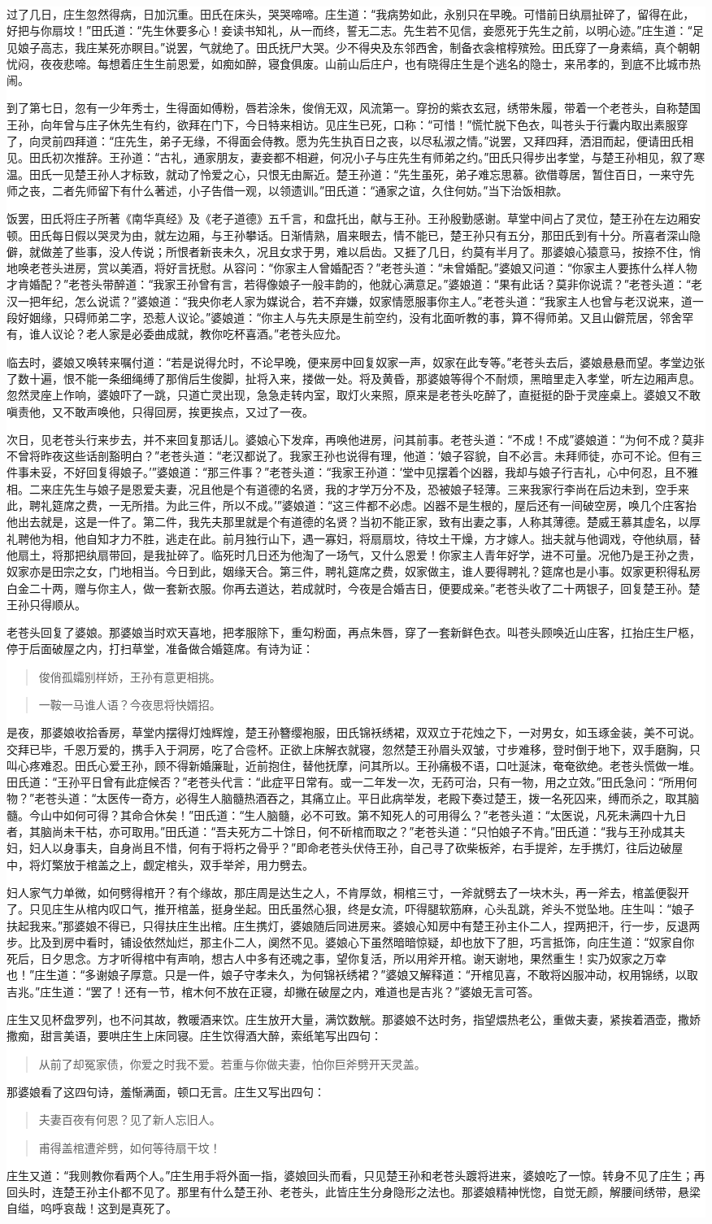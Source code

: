 过了几日，庄生忽然得病，日加沉重。田氏在床头，哭哭啼啼。庄生道：“我病势如此，永别只在早晚。可惜前日纨扇扯碎了，留得在此，好把与你扇坟！”田氏道：“先生休要多心！妾读书知礼，从一而终，誓无二志。先生若不见信，妾愿死于先生之前，以明心迹。”庄生道：“足见娘子高志，我庄某死亦瞑目。”说罢，气就绝了。田氏抚尸大哭。少不得央及东邻西舍，制备衣衾棺椁殡殓。田氏穿了一身素缟，真个朝朝忧闷，夜夜悲啼。每想着庄生生前恩爱，如痴如醉，寝食俱废。山前山后庄户，也有晓得庄生是个逃名的隐士，来吊孝的，到底不比城市热闹。

到了第七日，忽有一少年秀士，生得面如傅粉，唇若涂朱，俊俏无双，风流第一。穿扮的紫衣玄冠，绣带朱履，带着一个老苍头，自称楚国王孙，向年曾与庄子休先生有约，欲拜在门下，今日特来相访。见庄生已死，口称：“可惜！”慌忙脱下色衣，叫苍头于行囊内取出素服穿了，向灵前四拜道：“庄先生，弟子无缘，不得面会侍教。愿为先生执百日之丧，以尽私淑之情。”说罢，又拜四拜，洒泪而起，便请田氏相见。田氏初次推辞。王孙道：“古礼，通家朋友，妻妾都不相避，何况小子与庄先生有师弟之约。”田氏只得步出孝堂，与楚王孙相见，叙了寒温。田氏一见楚王孙人才标致，就动了怜爱之心，只恨无由厮近。楚王孙道：“先生虽死，弟子难忘思慕。欲借尊居，暂住百日，一来守先师之丧，二者先师留下有什么著述，小子告借一观，以领遗训。”田氏道：“通家之谊，久住何妨。”当下治饭相款。

饭罢，田氏将庄子所著《南华真经》及《老子道德》五千言，和盘托出，献与王孙。王孙殷勤感谢。草堂中间占了灵位，楚王孙在左边厢安顿。田氏每日假以哭灵为由，就左边厢，与王孙攀话。日渐情熟，眉来眼去，情不能已，楚王孙只有五分，那田氏到有十分。所喜者深山隐僻，就做差了些事，没人传说；所恨者新丧未久，况且女求于男，难以启齿。又捱了几日，约莫有半月了。那婆娘心猿意马，按捺不住，悄地唤老苍头进房，赏以美酒，将好言抚慰。从容问：“你家主人曾婚配否？”老苍头道：“未曾婚配。”婆娘又问道：“你家主人要拣什么样人物才肯婚配？”老苍头带醉道：“我家王孙曾有言，若得像娘子一般丰韵的，他就心满意足。”婆娘道：“果有此话？莫非你说谎？”老苍头道：“老汉一把年纪，怎么说谎？”婆娘道：“我央你老人家为媒说合，若不弃嫌，奴家情愿服事你主人。”老苍头道：“我家主人也曾与老汉说来，道一段好姻缘，只碍师弟二字，恐惹人议论。”婆娘道：“你主人与先夫原是生前空约，没有北面听教的事，算不得师弟。又且山僻荒居，邻舍罕有，谁人议论？老人家是必委曲成就，教你吃杯喜酒。”老苍头应允。

临去时，婆娘又唤转来嘱付道：“若是说得允时，不论早晚，便来房中回复奴家一声，奴家在此专等。”老苍头去后，婆娘悬悬而望。孝堂边张了数十遍，恨不能一条细绳缚了那俏后生俊脚，扯将入来，搂做一处。将及黄昏，那婆娘等得个不耐烦，黑暗里走入孝堂，听左边厢声息。忽然灵座上作响，婆娘吓了一跳，只道亡灵出现，急急走转内室，取灯火来照，原来是老苍头吃醉了，直挺挺的卧于灵座桌上。婆娘又不敢嗔责他，又不敢声唤他，只得回房，挨更挨点，又过了一夜。

次日，见老苍头行来步去，并不来回复那话儿。婆娘心下发痒，再唤他进房，问其前事。老苍头道：“不成！不成”婆娘道：“为何不成？莫非不曾将昨夜这些话剖豁明白？”老苍头道：“老汉都说了。我家王孙也说得有理，他道：‘娘子容貌，自不必言。未拜师徒，亦可不论。但有三件事未妥，不好回复得娘子。’”婆娘道：“那三件事？”老苍头道：“我家王孙道：‘堂中见摆着个凶器，我却与娘子行吉礼，心中何忍，且不雅相。二来庄先生与娘子是恩爱夫妻，况且他是个有道德的名贤，我的才学万分不及，恐被娘子轻薄。三来我家行李尚在后边未到，空手来此，聘礼筵席之费，一无所措。为此三件，所以不成。’”婆娘道：“这三件都不必虑。凶器不是生根的，屋后还有一间破空房，唤几个庄客抬他出去就是，这是一件了。第二件，我先夫那里就是个有道德的名贤？当初不能正家，致有出妻之事，人称其薄德。楚威王慕其虚名，以厚礼聘他为相，他自知才力不胜，逃走在此。前月独行山下，遇一寡妇，将扇扇坟，待坟土干燥，方才嫁人。拙夫就与他调戏，夺他纨扇，替他扇土，将那把纨扇带回，是我扯碎了。临死时几日还为他淘了一场气，又什么恩爱！你家主人青年好学，进不可量。况他乃是王孙之贵，奴家亦是田宗之女，门地相当。今日到此，姻缘天合。第三件，聘礼筵席之费，奴家做主，谁人要得聘礼？筵席也是小事。奴家更积得私房白金二十两，赠与你主人，做一套新衣服。你再去道达，若成就时，今夜是合婚吉日，便要成亲。”老苍头收了二十两银子，回复楚王孙。楚王孙只得顺从。

老苍头回复了婆娘。那婆娘当时欢天喜地，把孝服除下，重勾粉面，再点朱唇，穿了一套新鲜色衣。叫苍头顾唤近山庄客，扛抬庄生尸柩，停于后面破屋之内，打扫草堂，准备做合婚筵席。有诗为证：

> 俊俏孤孀别样娇，王孙有意更相挑。

> 一鞍一马谁人语？今夜思将快婿招。

是夜，那婆娘收拾香房，草堂内摆得灯烛辉煌，楚王孙簪缨袍服，田氏锦袄绣裙，双双立于花烛之下，一对男女，如玉琢金装，美不可说。交拜已毕，千恩万爱的，携手入于洞房，吃了合卺杯。正欲上床解衣就寝，忽然楚王孙眉头双皱，寸步难移，登时倒于地下，双手磨胸，只叫心疼难忍。田氏心爱王孙，顾不得新婚廉耻，近前抱住，替他抚摩，问其所以。王孙痛极不语，口吐涎沫，奄奄欲绝。老苍头慌做一堆。田氏道：“王孙平日曾有此症候否？”老苍头代言：“此症平日常有。或一二年发一次，无药可治，只有一物，用之立效。”田氏急问：“所用何物？”老苍头道：“太医传一奇方，必得生人脑髓热酒吞之，其痛立止。平日此病举发，老殿下奏过楚王，拨一名死囚来，缚而杀之，取其脑髓。今山中如何可得？其命合休矣！”田氏道：“生人脑髓，必不可致。第不知死人的可用得么？”老苍头道：“太医说，凡死未满四十九日者，其脑尚未干枯，亦可取用。”田氏道：“吾夫死方二十馀日，何不斫棺而取之？”老苍头道：“只怕娘子不肯。”田氏道：“我与王孙成其夫妇，妇人以身事夫，自身尚且不惜，何有于将朽之骨乎？”即命老苍头伏侍王孙，自己寻了砍柴板斧，右手提斧，左手携灯，往后边破屋中，将灯檠放于棺盖之上，觑定棺头，双手举斧，用力劈去。

妇人家气力单微，如何劈得棺开？有个缘故，那庄周是达生之人，不肯厚敛，桐棺三寸，一斧就劈去了一块木头，再一斧去，棺盖便裂开了。只见庄生从棺内叹口气，推开棺盖，挺身坐起。田氏虽然心狠，终是女流，吓得腿软筋麻，心头乱跳，斧头不觉坠地。庄生叫：“娘子扶起我来。”那婆娘不得已，只得扶庄生出棺。庄生携灯，婆娘随后同进房来。婆娘心知房中有楚王孙主仆二人，捏两把汗，行一步，反退两步。比及到房中看时，铺设依然灿烂，那主仆二人，阒然不见。婆娘心下虽然暗暗惊疑，却也放下了胆，巧言抵饰，向庄生道：“奴家自你死后，日夕思念。方才听得棺中有声响，想古人中多有还魂之事，望你复活，所以用斧开棺。谢天谢地，果然重生！实乃奴家之万幸也！”庄生道：“多谢娘子厚意。只是一件，娘子守孝未久，为何锦袄绣裙？”婆娘又解释道：“开棺见喜，不敢将凶服冲动，权用锦绣，以取吉兆。”庄生道：“罢了！还有一节，棺木何不放在正寝，却撇在破屋之内，难道也是吉兆？”婆娘无言可答。

庄生又见杯盘罗列，也不问其故，教暖酒来饮。庄生放开大量，满饮数觥。那婆娘不达时务，指望煨热老公，重做夫妻，紧挨着酒壶，撒娇撒痴，甜言美语，要哄庄生上床同寝。庄生饮得酒大醉，索纸笔写出四句：

> 从前了却冤家债，你爱之时我不爱。若重与你做夫妻，怕你巨斧劈开天灵盖。

那婆娘看了这四句诗，羞惭满面，顿口无言。庄生又写出四句：

> 夫妻百夜有何恩？见了新人忘旧人。

> 甫得盖棺遭斧劈，如何等待扇干坟！

庄生又道：“我则教你看两个人。”庄生用手将外面一指，婆娘回头而看，只见楚王孙和老苍头踱将进来，婆娘吃了一惊。转身不见了庄生；再回头时，连楚王孙主仆都不见了。那里有什么楚王孙、老苍头，此皆庄生分身隐形之法也。那婆娘精神恍惚，自觉无颜，解腰间绣带，悬梁自缢，呜呼哀哉！这到是真死了。
